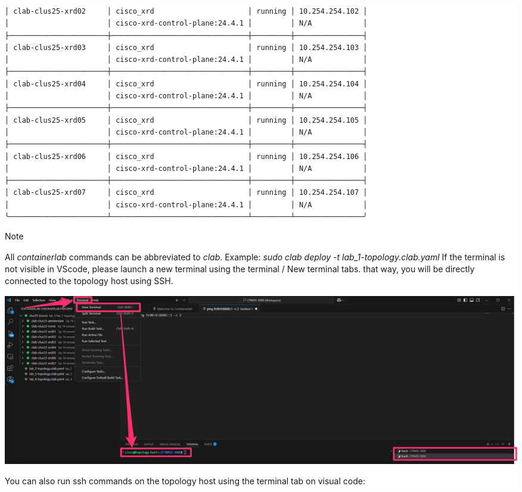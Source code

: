 ```
│ clab-clus25-xrd02     │ cisco_xrd                      │ running │ 10.254.254.102 │
│                       │ cisco-xrd-control-plane:24.4.1 │         │ N/A            │
├───────────────────────┼────────────────────────────────┼─────────┼────────────────┤
│ clab-clus25-xrd03     │ cisco_xrd                      │ running │ 10.254.254.103 │
│                       │ cisco-xrd-control-plane:24.4.1 │         │ N/A            │
├───────────────────────┼────────────────────────────────┼─────────┼────────────────┤
│ clab-clus25-xrd04     │ cisco_xrd                      │ running │ 10.254.254.104 │
│                       │ cisco-xrd-control-plane:24.4.1 │         │ N/A            │
├───────────────────────┼────────────────────────────────┼─────────┼────────────────┤
│ clab-clus25-xrd05     │ cisco_xrd                      │ running │ 10.254.254.105 │
│                       │ cisco-xrd-control-plane:24.4.1 │         │ N/A            │
├───────────────────────┼────────────────────────────────┼─────────┼────────────────┤
│ clab-clus25-xrd06     │ cisco_xrd                      │ running │ 10.254.254.106 │
│                       │ cisco-xrd-control-plane:24.4.1 │         │ N/A            │
├───────────────────────┼────────────────────────────────┼─────────┼────────────────┤
│ clab-clus25-xrd07     │ cisco_xrd                      │ running │ 10.254.254.107 │
│                       │ cisco-xrd-control-plane:24.4.1 │         │ N/A            │
╰───────────────────────┴────────────────────────────────┴─────────┴────────────────╯
```

> [!NOTE]
> All *containerlab* commands can be abbreviated to *clab*. Example: *sudo clab deploy -t lab_1-topology.clab.yaml*
If the terminal is not visible in VScode, please launch a new terminal using the terminal / New terminal tabs. that way, you will be directly connected to the topology host using SSH.

![terminal visual code](../topo_drawings/lab1-visual-code-terminal.png)

You can also run ssh commands on the topology host using the terminal tab on visual code:
